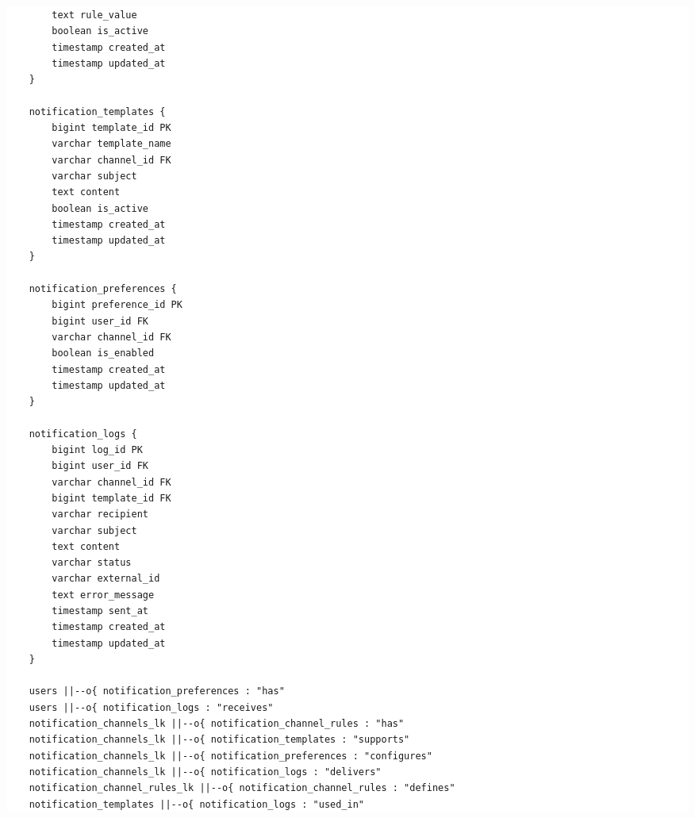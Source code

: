 ```mermaid
        text rule_value
        boolean is_active
        timestamp created_at
        timestamp updated_at
    }
    
    notification_templates {
        bigint template_id PK
        varchar template_name
        varchar channel_id FK
        varchar subject
        text content
        boolean is_active
        timestamp created_at
        timestamp updated_at
    }
    
    notification_preferences {
        bigint preference_id PK
        bigint user_id FK
        varchar channel_id FK
        boolean is_enabled
        timestamp created_at
        timestamp updated_at
    }
    
    notification_logs {
        bigint log_id PK
        bigint user_id FK
        varchar channel_id FK
        bigint template_id FK
        varchar recipient
        varchar subject
        text content
        varchar status
        varchar external_id
        text error_message
        timestamp sent_at
        timestamp created_at
        timestamp updated_at
    }
    
    users ||--o{ notification_preferences : "has"
    users ||--o{ notification_logs : "receives"
    notification_channels_lk ||--o{ notification_channel_rules : "has"
    notification_channels_lk ||--o{ notification_templates : "supports"
    notification_channels_lk ||--o{ notification_preferences : "configures"
    notification_channels_lk ||--o{ notification_logs : "delivers"
    notification_channel_rules_lk ||--o{ notification_channel_rules : "defines"
    notification_templates ||--o{ notification_logs : "used_in"
```
